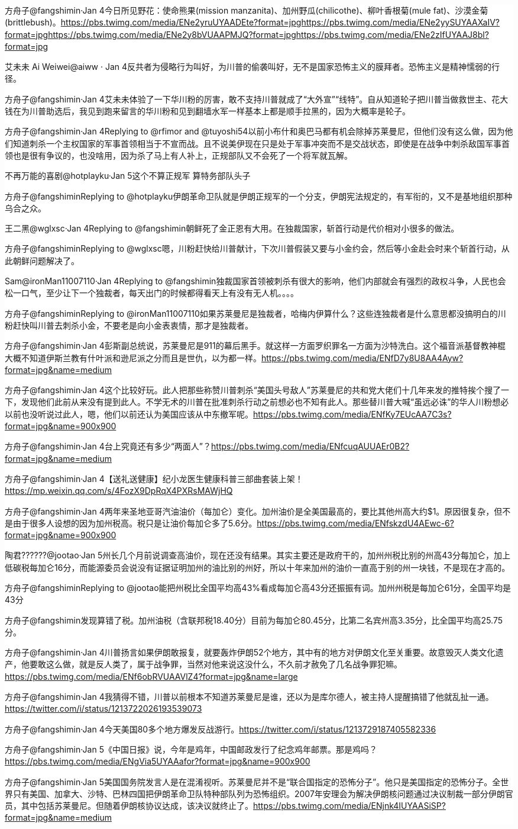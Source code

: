 方舟子@fangshimin·Jan 4今日所见野花：使命熊果(mission manzanita)、加州野瓜(chilicothe)、柳叶香根菊(mule fat)、沙漠金菊(brittlebush)。https://pbs.twimg.com/media/ENe2yruUYAADEte?format=jpghttps://pbs.twimg.com/media/ENe2yySUYAAXaIV?format=jpghttps://pbs.twimg.com/media/ENe2y8bVUAAPMJQ?format=jpghttps://pbs.twimg.com/media/ENe2zIfUYAAJ8bl?format=jpg

艾未未 Ai Weiwei@aiww · Jan 4反共者为侵略行为叫好，为川普的偷袭叫好，无不是国家恐怖主义的膜拜者。恐怖主义是精神懦弱的行径。

方舟子@fangshimin·Jan 4艾未未体验了一下华川粉的厉害，敢不支持川普就成了“大外宣”“线特”。自从知道轮子把川普当做救世主、花大钱在为川普助选后，我见到跑来留言的华川粉和见到翻墙水军一样基本上都是顺手拉黑的，因为大概率是轮子。

方舟子@fangshimin·Jan 4Replying to @rfimor and @tuyoshi54以前小布什和奥巴马都有机会除掉苏莱曼尼，但他们没有这么做，因为他们知道刺杀一个主权国家的军事首领相当于不宣而战。且不说美伊现在只是处于军事冲突而不是交战状态，即使是在战争中刺杀敌国军事首领也是很有争议的，也没啥用，因为杀了马上有人补上，正规部队又不会死了一个将军就瓦解。

不再万能的喜剧@hotplayku·Jan 5这个不算正规军 算特务部队头子

方舟子@fangshiminReplying to @hotplayku伊朗革命卫队就是伊朗正规军的一个分支，伊朗宪法规定的，有军衔的，又不是基地组织那种乌合之众。

王二黑@wglxsc·Jan 4Replying to @fangshimin朝鲜死了金正恩有大用。在独裁国家，斩首行动是代价相对小很多的做法。

方舟子@fangshiminReplying to @wglxsc嗯，川粉赶快给川普献计，下次川普假装又要与小金约会，然后等小金赴会时来个斩首行动，从此朝鲜问题解决了。

Sam@ironMan11007110·Jan 4Replying to @fangshimin独裁国家首领被刺杀有很大的影响，他们内部就会有强烈的政权斗争，人民也会松一口气，至少让下一个独裁者，每天出门的时候都得看天上有没有无人机。。。。

方舟子@fangshiminReplying to @ironMan11007110如果苏莱曼尼是独裁者，哈梅内伊算什么？这些连独裁者是什么意思都没搞明白的川粉赶快叫川普去刺杀小金，不要老是向小金表衷情，那才是独裁者。

方舟子@fangshimin·Jan 4彭斯副总统说，苏莱曼尼是911的幕后黑手。就这样一方面罗织罪名一方面为沙特洗白。这个福音派基督教神棍大概不知道伊斯兰教有什叶派和逊尼派之分而且是世仇，以为都一样。https://pbs.twimg.com/media/ENfD7y8U8AA4Ayw?format=jpg&name=medium

方舟子@fangshimin·Jan 4这个比较好玩。此人把那些称赞川普刺杀“美国头号敌人”苏莱曼尼的共和党大佬们十几年来发的推特挨个搜了一下，发现他们此前从来没有提到此人。不学无术的川普在批准刺杀行动之前想必也不知有此人。那些替川普大喊“虽远必诛”的华人川粉想必以前也没听说过此人，嗯，他们以前还认为美国应该从中东撤军呢。https://pbs.twimg.com/media/ENfKy7EUcAA7C3s?format=jpg&name=900x900

方舟子@fangshimin·Jan 4台上究竟还有多少“两面人”？https://pbs.twimg.com/media/ENfcuqAUUAEr0B2?format=jpg&name=medium

方舟子@fangshimin·Jan 4【送礼送健康】纪小龙医生健康科普三部曲套装上架！https://mp.weixin.qq.com/s/4FozX9DpRqX4PXRsMAWjHQ

方舟子@fangshimin·Jan 4两年来圣地亚哥汽油油价（每加仑）变化。加州油价是全美国最高的，要比其他州高大约$1。原因很复杂，但不是由于很多人设想的因为加州税高。税只是让油价每加仑多了5.6分。https://pbs.twimg.com/media/ENfskzdU4AEwc-6?format=jpg&name=900x900

陶君??????@jootao·Jan 5州长几个月前说调查高油价，现在还没有结果。其实主要还是政府干的，加州州税比别的州高43分每加仑，加上低碳税每加仑16分，而能源委员会说没有证据证明加州的油比别的州好，所以十年来加州的油价一直高于别的州一块钱，不是现在才高的。

方舟子@fangshiminReplying to @jootao能把州税比全国平均高43%看成每加仑高43分还振振有词。加州州税是每加仑61分，全国平均是43分

方舟子@fangshimin发现算错了税。加州油税（含联邦税18.40分）目前为每加仑80.45分，比第二名宾州高3.35分，比全国平均高25.75分。

方舟子@fangshimin·Jan 4川普扬言如果伊朗敢报复，就要轰炸伊朗52个地方，其中有的地方对伊朗文化至关重要。故意毁灭人类文化遗产，他要敢这么做，就是反人类了，属于战争罪，当然对他来说这没什么，不久前才赦免了几名战争罪犯嘛。https://pbs.twimg.com/media/ENf6obRVUAAVlZ4?format=jpg&name=large

方舟子@fangshimin·Jan 4我猜得不错，川普以前根本不知道苏莱曼尼是谁，还以为是库尔德人，被主持人提醒搞错了他就乱扯一通。https://twitter.com/i/status/1213722026193539073

方舟子@fangshimin·Jan 4今天美国80多个地方爆发反战游行。https://twitter.com/i/status/1213729187405582336

方舟子@fangshimin·Jan 5《中国日报》说，今年是鸡年，中国邮政发行了纪念鸡年邮票。那是鸡吗？https://pbs.twimg.com/media/ENgVia5UYAAafor?format=jpg&name=900x900

方舟子@fangshimin·Jan 5美国国务院发言人是在混淆视听。苏莱曼尼并不是“联合国指定的恐怖分子”。他只是美国指定的恐怖分子。全世界只有美国、加拿大、沙特、巴林四国把伊朗革命卫队特种部队列为恐怖组织。2007年安理会为解决伊朗核问题通过决议制裁一部分伊朗官员，其中包括苏莱曼尼。但随着伊朗核协议达成，该决议就终止了。https://pbs.twimg.com/media/ENjnk4IUYAASiSP?format=jpg&name=medium
